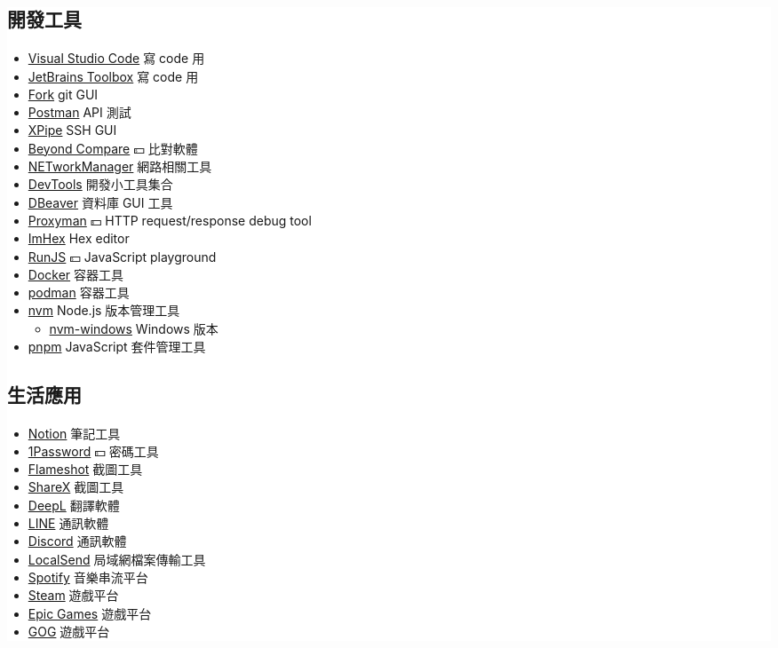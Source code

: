 ## 開發工具

- [Visual Studio Code](https://code.visualstudio.com/) 寫 code 用
- [JetBrains Toolbox](https://www.jetbrains.com/toolbox-app/) 寫 code 用
- [Fork](https://git-fork.com/) git GUI
- [Postman](https://www.postman.com/) API 測試
- [XPipe](https://github.com/xpipe-io/xpipe) SSH GUI
- [Beyond Compare](https://www.scootersoftware.com/) 💵 比對軟體
- [NETworkManager](https://github.com/BornToBeRoot/NETworkManager) 網路相關工具
- [DevTools](https://github.com/DevTools) 開發小工具集合
- [DBeaver](https://dbeaver.io/) 資料庫 GUI 工具
- [Proxyman](https://proxyman.io/) 💵 HTTP request/response debug tool
- [ImHex](https://github.com/WerWolv/ImHex) Hex editor
- [RunJS](https://runjs.app/) 💵 JavaScript playground
- [Docker](https://www.docker.com/) 容器工具
- [podman](https://podman.io/) 容器工具
- [nvm](https://github.com/nvm-sh/nvm) Node.js 版本管理工具
  - [nvm-windows](https://github.com/coreybutler/nvm-windows) Windows 版本
- [pnpm](https://pnpm.io/) JavaScript 套件管理工具

## 生活應用

- [Notion](https://www.notion.so/) 筆記工具
- [1Password](https://1password.com/) 💵 密碼工具
- [Flameshot](https://flameshot.org/) 截圖工具
- [ShareX](https://getsharex.com/) 截圖工具
- [DeepL](https://www.deepl.com/) 翻譯軟體
- [LINE](https://line.me/) 通訊軟體
- [Discord](https://discord.com/) 通訊軟體
- [LocalSend](https://github.com/localsend/localsend) 局域網檔案傳輸工具
- [Spotify](https://www.spotify.com/) 音樂串流平台
- [Steam](https://store.steampowered.com) 遊戲平台
- [Epic Games](https://www.epicgames.com) 遊戲平台
- [GOG](https://www.gog.com/) 遊戲平台

